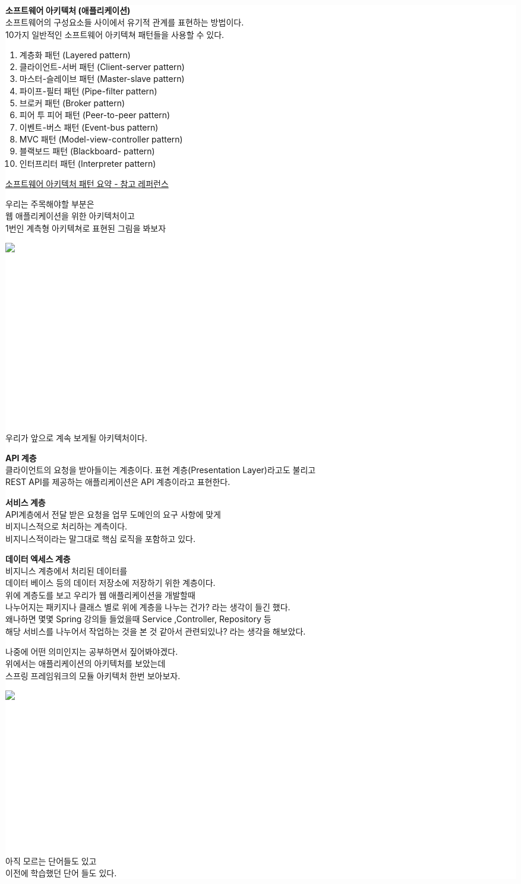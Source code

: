 **소프트웨어 아키텍처 (애플리케이션)**  
소프트웨어의 구성요소들 사이에서 유기적 관계를 표현하는 방법이다.  
10가지 일반적인 소프트웨어 아키텍쳐 패턴들을 사용할 수 있다.

1.  계층화 패턴 (Layered pattern)
2.  클라이언트-서버 패턴 (Client-server pattern)
3.  마스터-슬레이브 패턴 (Master-slave pattern)
4.  파이프-필터 패턴 (Pipe-filter pattern)
5.  브로커 패턴 (Broker pattern)
6.  피어 투 피어 패턴 (Peer-to-peer pattern)
7.  이벤트-버스 패턴 (Event-bus pattern)
8.  MVC 패턴 (Model-view-controller pattern)
9.  블랙보드 패턴 (Blackboard- pattern)
10.  인터프리터 패턴 (Interpreter pattern)

[소프트웨어 아키텍처 패턴 요약 - 참고 레퍼런스]

[소프트웨어 아키텍처 패턴 요약 - 참고 레퍼런스]: https://mingrammer.com/translation-10-common-software-architectural-patterns-in-a-nutshell

우리는 주목해야할 부분은  
웹 애플리케이션을 위한 아키텍처이고   
1번인 계측형 아키텍쳐로 표현된 그림을 봐보자

<img src="https://lh3.googleusercontent.com/drive-viewer/AJc5JmRIm1iYw1ZxVeaNtshbf_hHoLRUAH__OCXka1QhPCuqGGdRHtMnqR5f_kjHFtdOrwktqD_VNLQ=w3024-h1728" align="left" width="500px">  
<br/><br/><br/><br/><br/><br/><br/><br/><br/><br/><br/><br/><br/><br/><br/>


우리가 앞으로 계속 보게될 아키텍처이다.

**API 계층**  
클라이언트의 요청을 받아들이는 계층이다. 표현 계층(Presentation Layer)라고도 불리고  
REST API를 제공하는 애플리케이션은 API 계층이라고 표현한다.

**서비스 계층**  
API계층에서 전달 받은 요청을 업무 도메인의 요구 사항에 맞게  
비지니스적으로 처리하는 계측이다.  
비지니스적이라는 말그대로 핵심 로직을 포함하고 있다.

**데이터 엑세스 계층**  
비지니스 계층에서 처리된 데이터를  
데이터 베이스 등의 데이터 저장소에 저장하기 위한 계층이다.  
위에 계층도를 보고 우리가 웹 애플리케이션을 개발할때  
나누어지는 패키지나 클래스 별로 위에 계층을 나누는 건가? 라는 생각이 들긴 했다.  
왜나하면 몇몇 Spring 강의들 들었을때 Service ,Controller, Repository 등  
해당 서비스를 나누어서 작업하는 것을 본 것 같아서 관련되있나?
라는 생각을 해보았다.   

나중에 어떤 의미인지는 공부하면서 짚어봐야겠다.  
위에서는 애플리케이션의 아키텍처를 보았는데  
스프링 프레임워크의 모듈 아키텍처 한번 보아보자.

<img src="https://lh3.googleusercontent.com/drive-viewer/AJc5JmTwlU8V8idQ8W6q52S8fA18vNiGdg15DbRxGOoHpvtFmPr10Nm6cj9WA_ABiWAWdXAzyfQoMyk=w3024-h1728" align="left">

<br/><br/><br/><br/><br/><br/><br/><br/><br/><br/><br/><br/><br/>


아직 모르는 단어들도 있고  
이전에 학습했던 단어 들도 있다.  


[시스템 아키텍처 -위키백과-]: https://ko.wikipedia.org/wiki/%EC%8B%9C%EC%8A%A4%ED%85%9C_%EC%95%84%ED%82%A4%ED%85%8D%EC%B2%98  
[Web Server, WAS 차이점 - 참고 레퍼런스 블로그]: https://velog.io/@bellpro/Web-Server-WAS-%EC%B0%A8%EC%9D%B4%EC%A0%90-2021.11.29